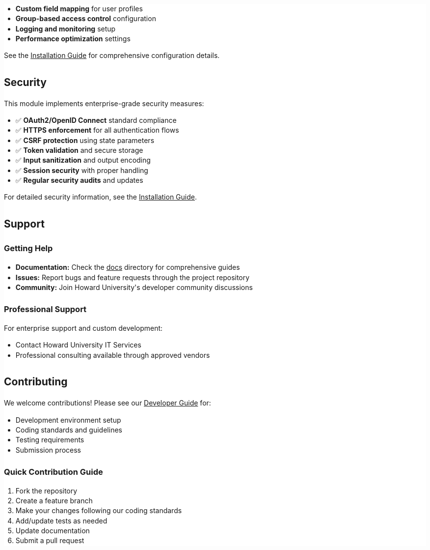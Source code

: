- **Custom field mapping** for user profiles
- **Group-based access control** configuration
- **Logging and monitoring** setup
- **Performance optimization** settings

See the [Installation Guide](docs/INSTALL.md) for comprehensive configuration details.

## Security

This module implements enterprise-grade security measures:

- ✅ **OAuth2/OpenID Connect** standard compliance
- ✅ **HTTPS enforcement** for all authentication flows
- ✅ **CSRF protection** using state parameters
- ✅ **Token validation** and secure storage
- ✅ **Input sanitization** and output encoding
- ✅ **Session security** with proper handling
- ✅ **Regular security audits** and updates

For detailed security information, see the [Installation Guide](docs/INSTALL.md#security-considerations).

## Support

### Getting Help
- **Documentation:** Check the [docs](docs/) directory for comprehensive guides
- **Issues:** Report bugs and feature requests through the project repository
- **Community:** Join Howard University's developer community discussions

### Professional Support
For enterprise support and custom development:
- Contact Howard University IT Services
- Professional consulting available through approved vendors

## Contributing

We welcome contributions! Please see our [Developer Guide](docs/DEVELOPER.md) for:

- Development environment setup
- Coding standards and guidelines
- Testing requirements
- Submission process

### Quick Contribution Guide

1. Fork the repository
2. Create a feature branch
3. Make your changes following our coding standards
4. Add/update tests as needed
5. Update documentation
6. Submit a pull request
